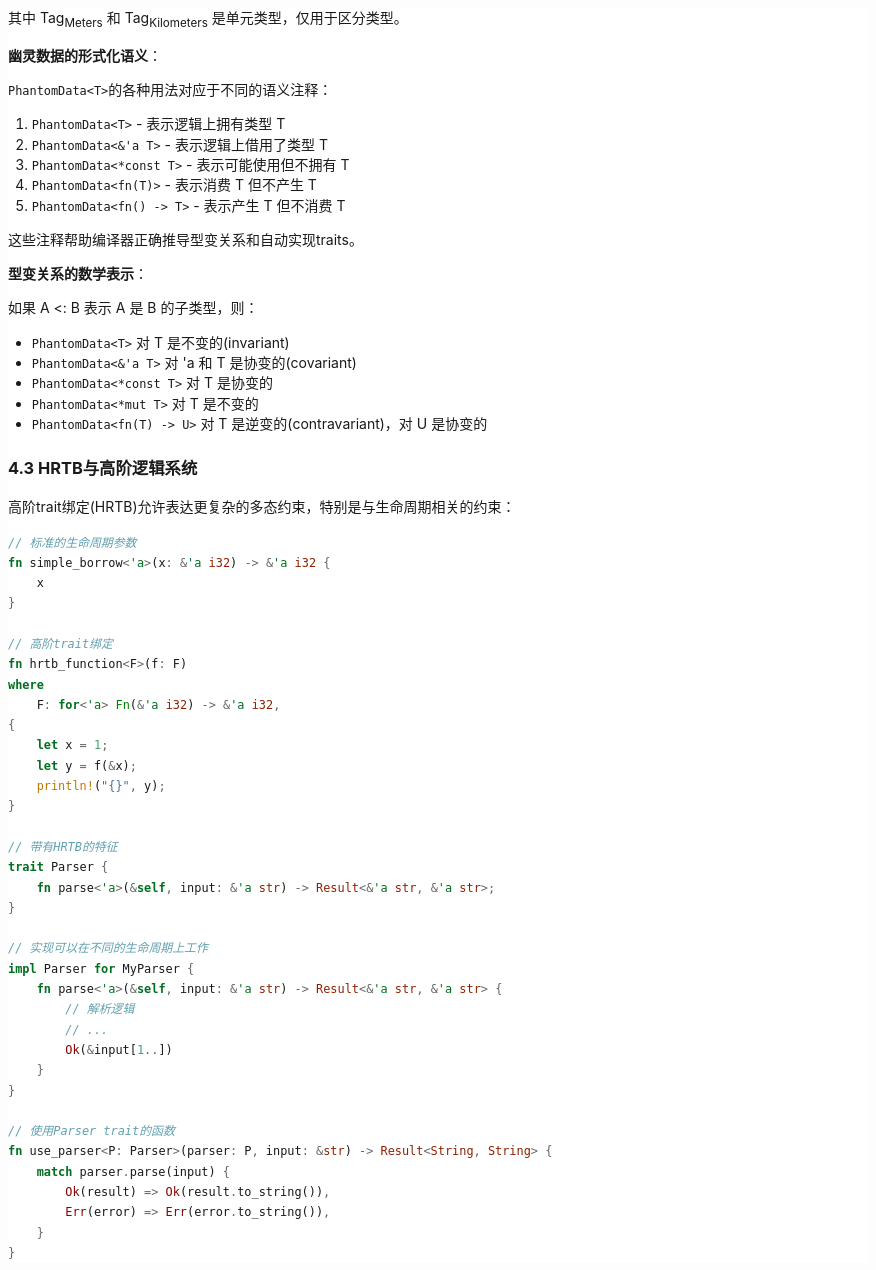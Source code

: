 其中 $\text{Tag}_{\text{Meters}}$ 和 $\text{Tag}_{\text{Kilometers}}$ 是单元类型，仅用于区分类型。

**幽灵数据的形式化语义**：

`PhantomData<T>`的各种用法对应于不同的语义注释：

1. `PhantomData<T>` - 表示逻辑上拥有类型 T
2. `PhantomData<&'a T>` - 表示逻辑上借用了类型 T
3. `PhantomData<*const T>` - 表示可能使用但不拥有 T
4. `PhantomData<fn(T)>` - 表示消费 T 但不产生 T
5. `PhantomData<fn() -> T>` - 表示产生 T 但不消费 T

这些注释帮助编译器正确推导型变关系和自动实现traits。

**型变关系的数学表示**：

如果 A <: B 表示 A 是 B 的子类型，则：

- `PhantomData<T>` 对 T 是不变的(invariant)
- `PhantomData<&'a T>` 对 'a 和 T 是协变的(covariant)
- `PhantomData<*const T>` 对 T 是协变的
- `PhantomData<*mut T>` 对 T 是不变的
- `PhantomData<fn(T) -> U>` 对 T 是逆变的(contravariant)，对 U 是协变的

### 4.3 HRTB与高阶逻辑系统

高阶trait绑定(HRTB)允许表达更复杂的多态约束，特别是与生命周期相关的约束：

```rust
// 标准的生命周期参数
fn simple_borrow<'a>(x: &'a i32) -> &'a i32 {
    x
}

// 高阶trait绑定
fn hrtb_function<F>(f: F)
where
    F: for<'a> Fn(&'a i32) -> &'a i32,
{
    let x = 1;
    let y = f(&x);
    println!("{}", y);
}

// 带有HRTB的特征
trait Parser {
    fn parse<'a>(&self, input: &'a str) -> Result<&'a str, &'a str>;
}

// 实现可以在不同的生命周期上工作
impl Parser for MyParser {
    fn parse<'a>(&self, input: &'a str) -> Result<&'a str, &'a str> {
        // 解析逻辑
        // ...
        Ok(&input[1..])
    }
}

// 使用Parser trait的函数
fn use_parser<P: Parser>(parser: P, input: &str) -> Result<String, String> {
    match parser.parse(input) {
        Ok(result) => Ok(result.to_string()),
        Err(error) => Err(error.to_string()),
    }
}
```

